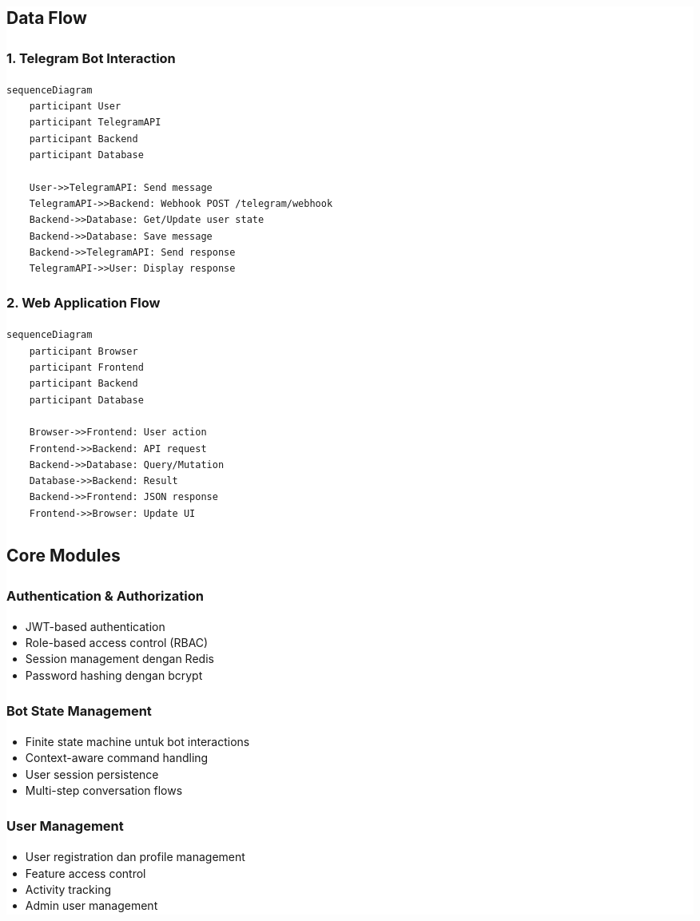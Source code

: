 ## Data Flow

### 1. Telegram Bot Interaction
```mermaid
sequenceDiagram
    participant User
    participant TelegramAPI
    participant Backend
    participant Database
    
    User->>TelegramAPI: Send message
    TelegramAPI->>Backend: Webhook POST /telegram/webhook
    Backend->>Database: Get/Update user state
    Backend->>Database: Save message
    Backend->>TelegramAPI: Send response
    TelegramAPI->>User: Display response
```

### 2. Web Application Flow
```mermaid
sequenceDiagram
    participant Browser
    participant Frontend
    participant Backend
    participant Database
    
    Browser->>Frontend: User action
    Frontend->>Backend: API request
    Backend->>Database: Query/Mutation
    Database->>Backend: Result
    Backend->>Frontend: JSON response
    Frontend->>Browser: Update UI
```

## Core Modules

### Authentication & Authorization
- JWT-based authentication
- Role-based access control (RBAC)
- Session management dengan Redis
- Password hashing dengan bcrypt

### Bot State Management
- Finite state machine untuk bot interactions
- Context-aware command handling
- User session persistence
- Multi-step conversation flows

### User Management
- User registration dan profile management
- Feature access control
- Activity tracking
- Admin user management
